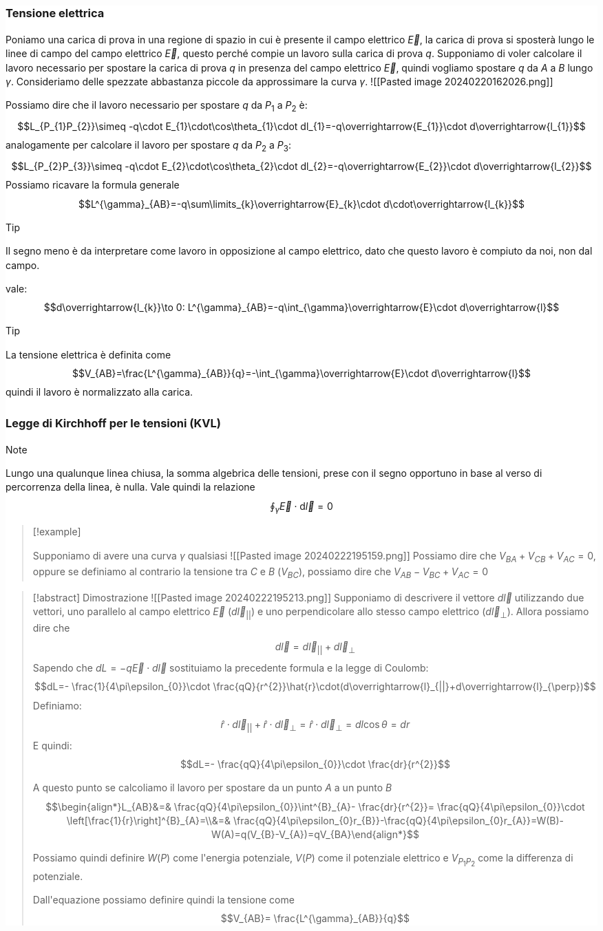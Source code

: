 ### Tensione elettrica

Poniamo una carica di prova in una regione di spazio in cui è presente il campo elettrico $\overrightarrow{E}$, la carica di prova si sposterà lungo le linee di campo del campo elettrico $\overrightarrow{E}$, questo perché compie un lavoro sulla carica di prova $q$. Supponiamo di voler calcolare il lavoro necessario per spostare la carica di prova $q$ in presenza del campo elettrico $\overrightarrow{E}$, quindi vogliamo spostare $q$ da $A$ a $B$ lungo $\gamma$. Consideriamo delle spezzate abbastanza piccole da approssimare la curva $\gamma$.
![[Pasted image 20240220162026.png]]

Possiamo dire che il lavoro necessario per spostare $q$ da $P_{1}$ a $P_{2}$ è: $$L_{P_{1}P_{2}}\simeq -q\cdot E_{1}\cdot\cos\theta_{1}\cdot dl_{1}=-q\overrightarrow{E_{1}}\cdot d\overrightarrow{l_{1}}$$
analogamente per calcolare il lavoro per spostare $q$ da $P_{2}$ a $P_{3}$:
$$L_{P_{2}P_{3}}\simeq -q\cdot E_{2}\cdot\cos\theta_{2}\cdot dl_{2}=-q\overrightarrow{E_{2}}\cdot d\overrightarrow{l_{2}}$$
Possiamo ricavare la formula generale
$$L^{\gamma}_{AB}=-q\sum\limits_{k}\overrightarrow{E}_{k}\cdot d\cdot\overrightarrow{l_{k}}$$

>[!tip]
>Il segno meno è da interpretare come lavoro in opposizione al campo elettrico, dato che questo lavoro è compiuto da noi, non dal campo.

vale: $$d\overrightarrow{l_{k}}\to 0: L^{\gamma}_{AB}=-q\int_{\gamma}\overrightarrow{E}\cdot d\overrightarrow{l}$$
>[!tip]
>La tensione elettrica è definita come $$V_{AB}=\frac{L^{\gamma}_{AB}}{q}=-\int_{\gamma}\overrightarrow{E}\cdot d\overrightarrow{l}$$quindi il lavoro è normalizzato alla carica.

### Legge di Kirchhoff per le tensioni (KVL)
>[!note]
>Lungo una qualunque linea chiusa, la somma algebrica delle tensioni, prese con il segno opportuno in base al verso di percorrenza della linea, è nulla. Vale quindi la relazione $$\oint_{\gamma}\overrightarrow{E}\cdot \text{d}\overrightarrow{l}=0$$

>[!example]
>
>Supponiamo di avere una curva $\gamma$ qualsiasi
>![[Pasted image 20240222195159.png]]
>Possiamo dire che $V_{BA}+V_{CB}+V_{AC}=0$, oppure se definiamo al contrario la tensione tra $C$ e $B$ ($V_{BC}$), possiamo dire che $V_{AB}-V_{BC}+V_{AC}=0$

>[!abstract] Dimostrazione
>![[Pasted image 20240222195213.png]]
>Supponiamo di descrivere il vettore $d\overrightarrow{l}$ utilizzando due vettori, uno parallelo al campo elettrico $\overrightarrow{E}$ ($d\overrightarrow{l}_{||}$) e uno perpendicolare allo stesso campo elettrico ($d\overrightarrow{l}_{\perp}$). Allora possiamo dire che $$d\overrightarrow{l} =d\overrightarrow{l}_{||}+d\overrightarrow{l}_{\perp}$$
>Sapendo che $dL=-q\overrightarrow{E}\cdot d\overrightarrow{l}$ sostituiamo la precedente formula e la legge di Coulomb: $$dL=- \frac{1}{4\pi\epsilon_{0}}\cdot \frac{qQ}{r^{2}}\hat{r}\cdot(d\overrightarrow{l}_{||}+d\overrightarrow{l}_{\perp})$$
>Definiamo: $$\hat{r}\cdot d\overrightarrow{l}_{||}+\hat{r}\cdot d\overrightarrow{l}_{\perp}=\hat{r}\cdot d\overrightarrow{l}_{\perp}=dl\cos\theta=dr$$
>E quindi: $$dL=- \frac{qQ}{4\pi\epsilon_{0}}\cdot \frac{dr}{r^{2}}$$
>
>A questo punto se calcoliamo il lavoro per spostare da un punto $A$ a un punto $B$
>$$\begin{align*}L_{AB}&=& \frac{qQ}{4\pi\epsilon_{0}}\int^{B}_{A}- \frac{dr}{r^{2}}= \frac{qQ}{4\pi\epsilon_{0}}\cdot \left[\frac{1}{r}\right]^{B}_{A}=\\&=& \frac{qQ}{4\pi\epsilon_{0}r_{B}}-\frac{qQ}{4\pi\epsilon_{0}r_{A}}=W(B)-W(A)=q(V_{B}-V_{A})=qV_{BA}\end{align*}$$
>
>Possiamo quindi definire $W(P)$ come l'energia potenziale, $V(P)$ come il potenziale elettrico e $V_{P_{1}P_{2}}$ come la differenza di potenziale.
>
>Dall'equazione possiamo definire quindi la tensione come $$V_{AB}= \frac{L^{\gamma}_{AB}}{q}$$
>